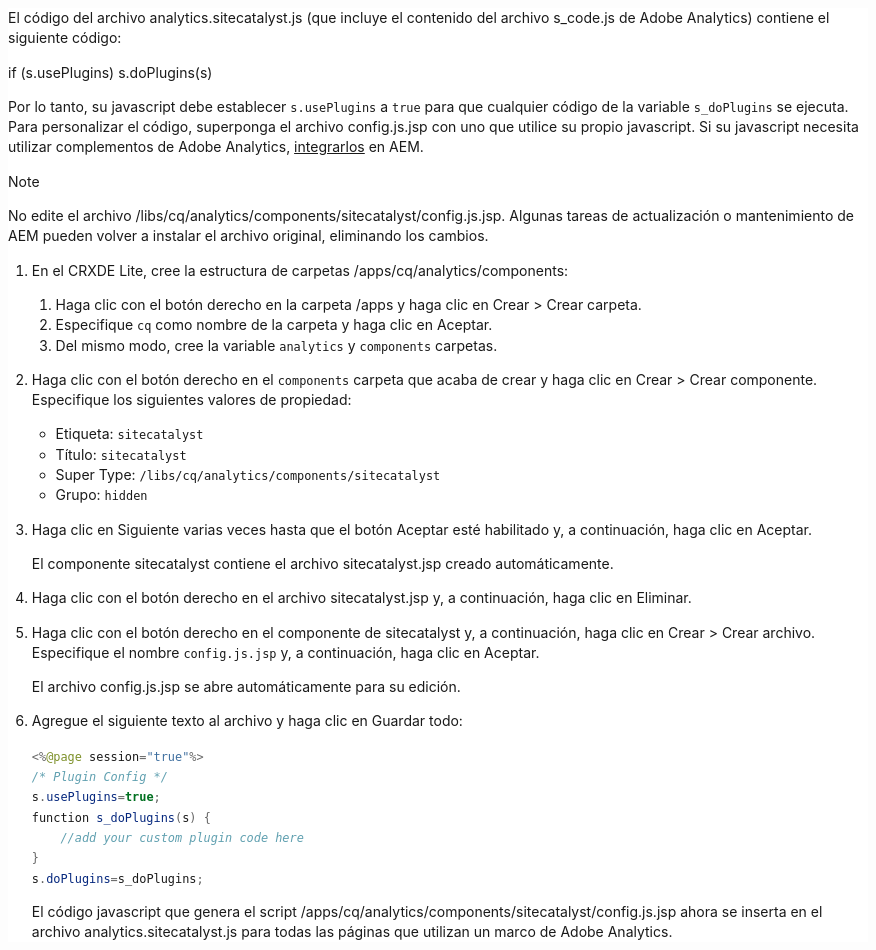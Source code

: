 El código del archivo analytics.sitecatalyst.js (que incluye el contenido del archivo s_code.js de Adobe Analytics) contiene el siguiente código:

if (s.usePlugins) s.doPlugins(s)

Por lo tanto, su javascript debe establecer `s.usePlugins` a `true` para que cualquier código de la variable `s_doPlugins` se ejecuta. Para personalizar el código, superponga el archivo config.js.jsp con uno que utilice su propio javascript. Si su javascript necesita utilizar complementos de Adobe Analytics, [integrarlos](/help/sites-administering/adobeanalytics.md) en AEM.

>[!NOTE]
>
>No edite el archivo /libs/cq/analytics/components/sitecatalyst/config.js.jsp. Algunas tareas de actualización o mantenimiento de AEM pueden volver a instalar el archivo original, eliminando los cambios.

1. En el CRXDE Lite, cree la estructura de carpetas /apps/cq/analytics/components:

   1. Haga clic con el botón derecho en la carpeta /apps y haga clic en Crear > Crear carpeta.
   1. Especifique `cq` como nombre de la carpeta y haga clic en Aceptar.
   1. Del mismo modo, cree la variable `analytics` y `components` carpetas.

1. Haga clic con el botón derecho en el `components` carpeta que acaba de crear y haga clic en Crear > Crear componente. Especifique los siguientes valores de propiedad:

   * Etiqueta: `sitecatalyst`
   * Título: `sitecatalyst`
   * Super Type: `/libs/cq/analytics/components/sitecatalyst`
   * Grupo: `hidden`

1. Haga clic en Siguiente varias veces hasta que el botón Aceptar esté habilitado y, a continuación, haga clic en Aceptar.

   El componente sitecatalyst contiene el archivo sitecatalyst.jsp creado automáticamente.

1. Haga clic con el botón derecho en el archivo sitecatalyst.jsp y, a continuación, haga clic en Eliminar.

1. Haga clic con el botón derecho en el componente de sitecatalyst y, a continuación, haga clic en Crear > Crear archivo. Especifique el nombre `config.js.jsp` y, a continuación, haga clic en Aceptar.

   El archivo config.js.jsp se abre automáticamente para su edición.

1. Agregue el siguiente texto al archivo y haga clic en Guardar todo:

   ```java
   <%@page session="true"%>
   /* Plugin Config */
   s.usePlugins=true;
   function s_doPlugins(s) {
       //add your custom plugin code here
   }
   s.doPlugins=s_doPlugins;
   ```

   El código javascript que genera el script /apps/cq/analytics/components/sitecatalyst/config.js.jsp ahora se inserta en el archivo analytics.sitecatalyst.js para todas las páginas que utilizan un marco de Adobe Analytics.
